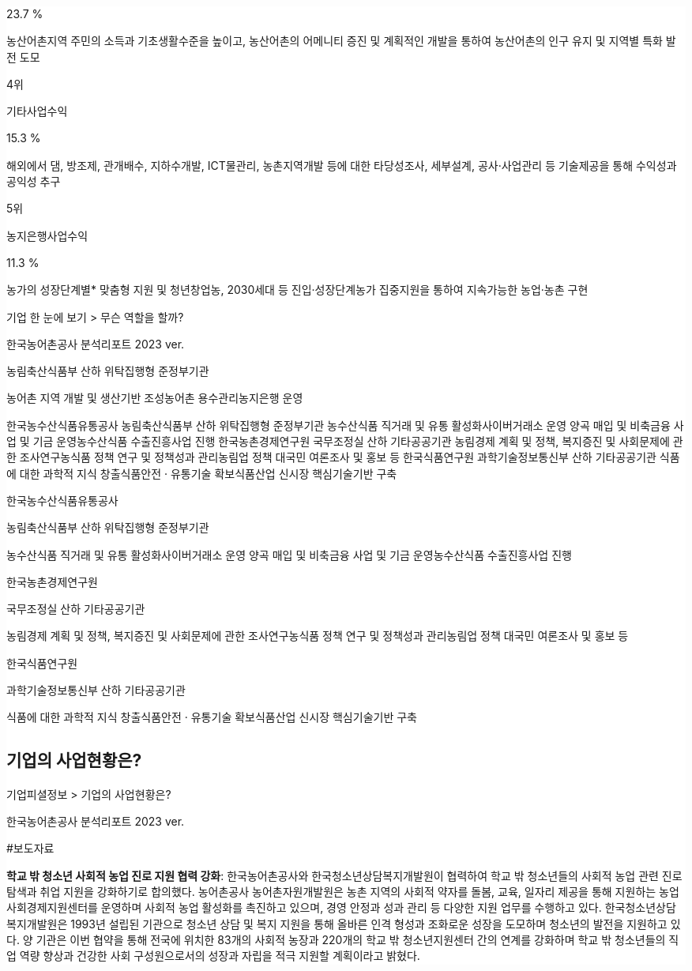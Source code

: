 23.7 %

농산어촌지역 주민의 소득과 기초생활수준을 높이고, 농산어촌의 어메니티 증진 및 계획적인 개발을 통하여 농산어촌의 인구 유지 및 지역별 특화 발전 도모

4위

기타사업수익

15.3 %

해외에서 댐, 방조제, 관개배수, 지하수개발, ICT물관리, 농촌지역개발 등에 대한 타당성조사, 세부설계, 공사·사업관리 등 기술제공을 통해 수익성과 공익성 추구

5위

농지은행사업수익

11.3 %

농가의 성장단계별* 맞춤형 지원 및 청년창업농, 2030세대 등 진입·성장단계농가 집중지원을 통하여 지속가능한 농업·농촌 구현

기업 한 눈에 보기 > 무슨 역할을 할까?

한국농어촌공사 분석리포트 2023 ver.

농림축산식품부 산하 위탁집행형 준정부기관

농어촌 지역 개발 및 생산기반 조성농어촌 용수관리농지은행 운영

한국농수산식품유통공사 농림축산식품부 산하 위탁집행형 준정부기관 농수산식품 직거래 및 유통 활성화사이버거래소 운영
양곡 매입 및 비축금융 사업 및 기금 운영농수산식품 수출진흥사업 진행
한국농촌경제연구원 국무조정실 산하 기타공공기관 농림경제 계획 및 정책, 복지증진 및 사회문제에 관한 조사연구농식품 정책 연구 및 정책성과 관리농림업 정책 대국민 여론조사 및 홍보 등
한국식품연구원 과학기술정보통신부 산하 기타공공기관 식품에 대한 과학적 지식 창출식품안전 · 유통기술 확보식품산업 신시장 핵심기술기반 구축

한국농수산식품유통공사

농림축산식품부 산하 위탁집행형 준정부기관

농수산식품 직거래 및 유통 활성화사이버거래소 운영
양곡 매입 및 비축금융 사업 및 기금 운영농수산식품 수출진흥사업 진행

한국농촌경제연구원

국무조정실 산하 기타공공기관

농림경제 계획 및 정책, 복지증진 및 사회문제에 관한 조사연구농식품 정책 연구 및 정책성과 관리농림업 정책 대국민 여론조사 및 홍보 등

한국식품연구원

과학기술정보통신부 산하 기타공공기관

식품에 대한 과학적 지식 창출식품안전 · 유통기술 확보식품산업 신시장 핵심기술기반 구축

## 기업의 사업현황은?

기업피셜정보 > 기업의 사업현황은?

한국농어촌공사 분석리포트 2023 ver.

#보도자료

**학교 밖 청소년 사회적 농업 진로 지원 협력 강화**: 한국농어촌공사와 한국청소년상담복지개발원이 협력하여 학교 밖 청소년들의 사회적 농업 관련 진로 탐색과 취업 지원을 강화하기로 합의했다. 농어촌공사 농어촌자원개발원은 농촌 지역의 사회적 약자를 돌봄, 교육, 일자리 제공을 통해 지원하는 농업 사회경제지원센터를 운영하며 사회적 농업 활성화를 촉진하고 있으며, 경영 안정과 성과 관리 등 다양한 지원 업무를 수행하고 있다. 한국청소년상담복지개발원은 1993년 설립된 기관으로 청소년 상담 및 복지 지원을 통해 올바른 인격 형성과 조화로운 성장을 도모하며 청소년의 발전을 지원하고 있다. 양 기관은 이번 협약을 통해 전국에 위치한 83개의 사회적 농장과 220개의 학교 밖 청소년지원센터 간의 연계를 강화하며 학교 밖 청소년들의 직업 역량 향상과 건강한 사회 구성원으로서의 성장과 자립을 적극 지원할 계획이라고 밝혔다.
